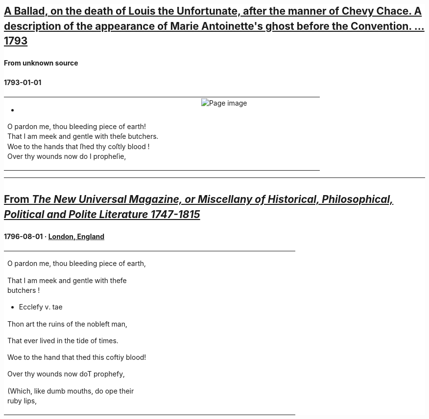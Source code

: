 
## [A Ballad, on the death of Louis the Unfortunate, after the manner of Chevy Chace. A description of the appearance of Marie Antoinette's ghost before the Convention. ...  1793](https://archive.org/details/bim_eighteenth-century_a-ballad-on-the-death-o_1793/page/n6/mode/1up?view=theater)

#### From unknown source

#### 1793-01-01

<table style="width: 100%;"><tr><td style="width: 50%">

  
*  
  
O pardon me, thou bleeding piece of earth!  
That I am meek and gentle with theſe butchers.  
Woe to the hands that ſhed thy coſtly blood !  
Over thy wounds now do I propheſie,
</td><td style="width: 50%; max-height: 75%; margin: auto; display: block;">
<img alt="Page image" src="https://iiif.archive.org/image/iiif/2/bim_eighteenth-century_a-ballad-on-the-death-o_1793%2Fbim_eighteenth-century_a-ballad-on-the-death-o_1793_jp2.zip%2Fbim_eighteenth-century_a-ballad-on-the-death-o_1793_jp2%2Fbim_eighteenth-century_a-ballad-on-the-death-o_1793_0006.jp2/pct:27.453051643192488,30.58681298242351,44.10798122065728,30.75420812796429/!600,600/0/default.jpg"/>
</td>
</tr></table>

---

## [From _The New Universal Magazine, or Miscellany of Historical, Philosophical, Political and Polite Literature 1747-1815_](https://archive.org/details/sim_new-universal-magazine-or-miscellany_1796-08_99/page/n10/mode/1up?view=theater)

#### 1796-08-01 &middot; [London, England](http://dbpedia.org/resource/London)

<table style="width: 100%;"><tr><td style="width: 50%">

  
O pardon me, thou bleeding piece of earth,  
  
That I am meek and gentle with thefe  
butchers !  
  
* Ecclefy v. tae  
  
Thon art the ruins of the nobleft man,  
  
That ever lived in the tide of times.  
  
Woe to the hand that thed this coftiy blood!  
  
Over thy wounds now doT prophefy,  
  
(Which, like dumb mouths, do ope their  
ruby lips,  
  